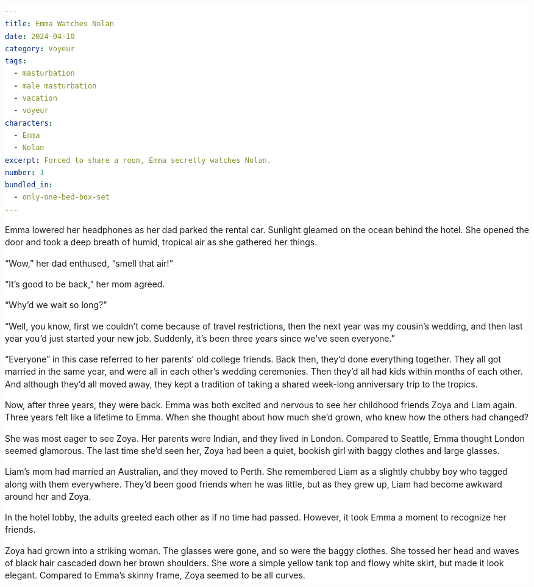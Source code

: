 ```yaml
---
title: Emma Watches Nolan
date: 2024-04-10
category: Voyeur
tags:
  - masturbation
  - male masturbation
  - vacation
  - voyeur
characters:
  - Emma
  - Nolan
excerpt: Forced to share a room, Emma secretly watches Nolan.
number: 1
bundled_in:
  - only-one-bed-box-set
---
```


Emma lowered her headphones as her dad parked the rental car. Sunlight gleamed on the ocean behind the hotel. She opened the door and took a deep breath of humid, tropical air as she gathered her things.

“Wow,” her dad enthused, “smell that air!”

“It’s good to be back,” her mom agreed.

“Why’d we wait so long?”

“Well, you know, first we couldn’t come because of travel restrictions, then the next year was my cousin’s wedding, and then last year you’d just started your new job. Suddenly, it’s been three years since we’ve seen everyone.”

“Everyone” in this case referred to her parents’ old college friends. Back then, they’d done everything together. They all got married in the same year, and were all in each other’s wedding ceremonies. Then they’d all had kids within months of each other. And although they’d all moved away, they kept a tradition of taking a shared week-long anniversary trip to the tropics.

Now, after three years, they were back. Emma was both excited and nervous to see her childhood friends Zoya and Liam again. Three years felt like a lifetime to Emma. When she thought about how much she’d grown, who knew how the others had changed?

She was most eager to see Zoya. Her parents were Indian, and they lived in London. Compared to Seattle, Emma thought London seemed glamorous. The last time she’d seen her, Zoya had been a quiet, bookish girl with baggy clothes and large glasses.

Liam’s mom had married an Australian, and they moved to Perth. She remembered Liam as a slightly chubby boy who tagged along with them everywhere. They’d been good friends when he was little, but as they grew up, Liam had become awkward around her and Zoya.

In the hotel lobby, the adults greeted each other as if no time had passed. However, it took Emma a moment to recognize her friends.

Zoya had grown into a striking woman. The glasses were gone, and so were the baggy clothes. She tossed her head and waves of black hair cascaded down her brown shoulders. She wore a simple yellow tank top and flowy white skirt, but made it look elegant. Compared to Emma’s skinny frame, Zoya seemed to be all curves.
